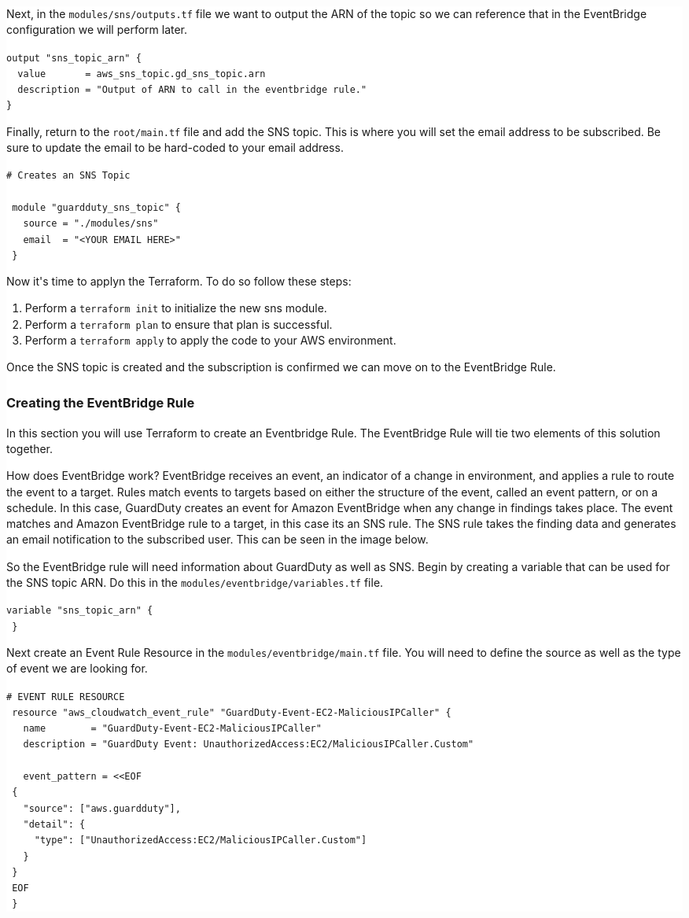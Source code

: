 Next, in the `modules/sns/outputs.tf` file we want to output the ARN of the topic so we can reference that in the EventBridge configuration we will perform later.

```
output "sns_topic_arn" {
  value       = aws_sns_topic.gd_sns_topic.arn
  description = "Output of ARN to call in the eventbridge rule."
}
```

Finally, return to the `root/main.tf` file and add the SNS topic. This is where you will set the email address to be subscribed. Be sure to update the email to be hard-coded to your email address.

```
# Creates an SNS Topic

 module "guardduty_sns_topic" {
   source = "./modules/sns"
   email  = "<YOUR EMAIL HERE>"
 }
```

Now it's time to applyn the Terraform. To do so follow these steps:

1. Perform a `terraform init` to initialize the new sns module.
2. Perform a `terraform plan` to ensure that plan is successful.
3. Perform a `terraform apply` to apply the code to your AWS environment.

Once the SNS topic is created and the subscription is confirmed we can move on to the EventBridge Rule.

### Creating the EventBridge Rule

In this section you will use Terraform  to create an Eventbridge Rule. The EventBridge Rule will tie two elements of this solution together.

How does EventBridge work? EventBridge receives an event, an indicator of a change in environment, and applies a rule to route the event to a target. Rules match events to targets based on either the structure of the event, called an event pattern, or on a schedule. In this case, GuardDuty creates an event for Amazon EventBridge when any change in findings takes place. The event matches and Amazon EventBridge rule to a target, in this case its an SNS rule. The SNS rule takes the finding data and generates an email notification to the subscribed user. This can be seen in the image below.

So the EventBridge rule will need information about GuardDuty as well as SNS. Begin by creating a variable that can be used for the SNS topic ARN. Do this in the `modules/eventbridge/variables.tf` file.

```
variable "sns_topic_arn" {
 }
```

Next create an Event Rule Resource in the `modules/eventbridge/main.tf` file. You will need to define the source as well as the type of event we are looking for.

```
# EVENT RULE RESOURCE
 resource "aws_cloudwatch_event_rule" "GuardDuty-Event-EC2-MaliciousIPCaller" {
   name        = "GuardDuty-Event-EC2-MaliciousIPCaller"
   description = "GuardDuty Event: UnauthorizedAccess:EC2/MaliciousIPCaller.Custom"

   event_pattern = <<EOF
 {
   "source": ["aws.guardduty"],
   "detail": {
     "type": ["UnauthorizedAccess:EC2/MaliciousIPCaller.Custom"]
   }
 }
 EOF
 }
```